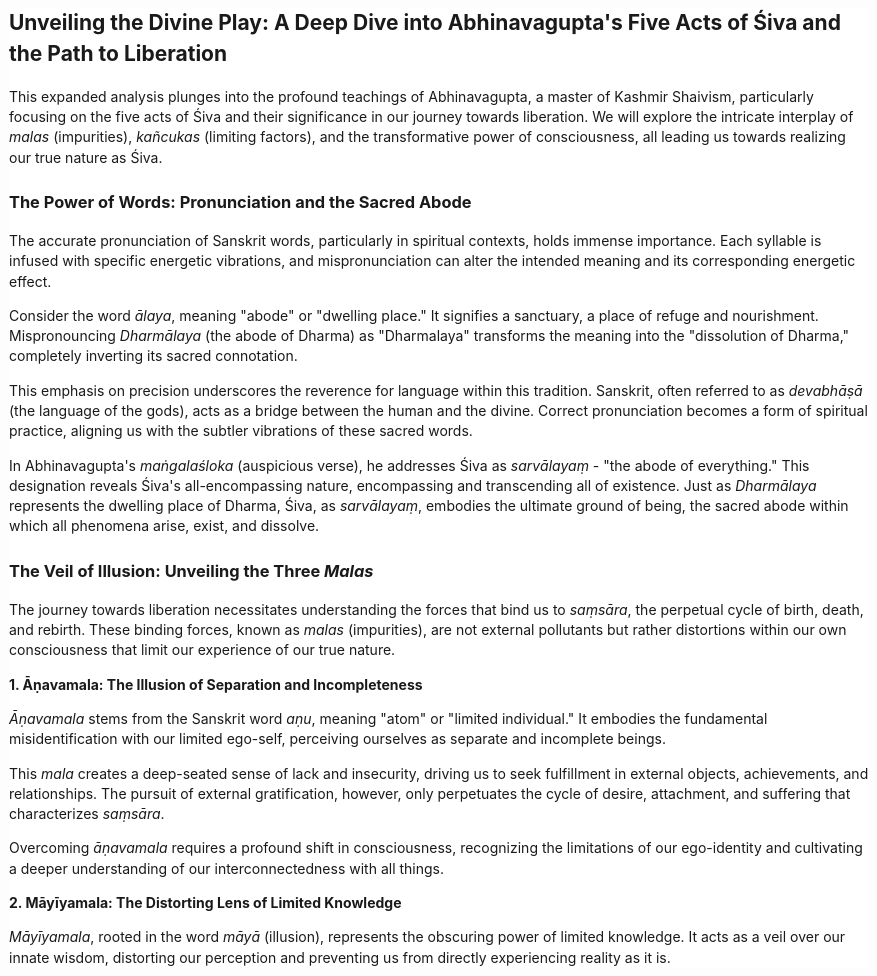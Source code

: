 ## Unveiling the Divine Play: A Deep Dive into Abhinavagupta's Five Acts of Śiva and the Path to Liberation

This expanded analysis plunges into the profound teachings of Abhinavagupta, a master of Kashmir Shaivism, particularly focusing on the five acts of Śiva and their significance in our journey towards liberation. We will explore the intricate interplay of *malas* (impurities), *kañcukas* (limiting factors), and the transformative power of consciousness, all leading us towards realizing our true nature as Śiva.

### The Power of Words: Pronunciation and the Sacred Abode

The accurate pronunciation of Sanskrit words, particularly in spiritual contexts, holds immense importance. Each syllable is infused with specific energetic vibrations, and mispronunciation can alter the intended meaning and its corresponding energetic effect. 

Consider the word *ālaya*, meaning "abode" or "dwelling place." It signifies a sanctuary, a place of refuge and nourishment.  Mispronouncing *Dharmālaya* (the abode of Dharma) as "Dharmalaya" transforms the meaning into the "dissolution of Dharma," completely inverting its sacred connotation.

This emphasis on precision underscores the reverence for language within this tradition. Sanskrit, often referred to as *devabhāṣā* (the language of the gods), acts as a bridge between the human and the divine. Correct pronunciation becomes a form of spiritual practice, aligning us with the subtler vibrations of these sacred words.

In Abhinavagupta's *maṅgalaśloka* (auspicious verse), he addresses Śiva as *sarvālayaṃ* - "the abode of everything."  This designation reveals Śiva's all-encompassing nature, encompassing and transcending all of existence. Just as *Dharmālaya* represents the dwelling place of Dharma,  Śiva, as *sarvālayaṃ*, embodies the ultimate ground of being, the sacred abode within which all phenomena arise, exist, and dissolve.

### The Veil of Illusion: Unveiling the Three *Malas*

The journey towards liberation necessitates understanding the forces that bind us to *saṃsāra*, the perpetual cycle of birth, death, and rebirth. These binding forces, known as *malas* (impurities), are not external pollutants but rather distortions within our own consciousness that limit our experience of our true nature. 

**1. Āṇavamala: The Illusion of Separation and Incompleteness**

*Āṇavamala* stems from the Sanskrit word *aṇu*, meaning "atom" or "limited individual." It embodies the fundamental misidentification with our limited ego-self, perceiving ourselves as separate and incomplete beings. 

This *mala* creates a deep-seated sense of lack and insecurity, driving us to seek fulfillment in external objects, achievements, and relationships. The pursuit of external gratification, however, only perpetuates the cycle of desire, attachment, and suffering that characterizes *saṃsāra*.

Overcoming *āṇavamala* requires a profound shift in consciousness, recognizing the limitations of our ego-identity and cultivating a deeper understanding of our interconnectedness with all things.

**2. Māyīyamala: The Distorting Lens of Limited Knowledge**

*Māyīyamala*, rooted in the word *māyā* (illusion), represents the obscuring power of limited knowledge. It acts as a veil over our innate wisdom, distorting our perception and preventing us from directly experiencing reality as it is. 
